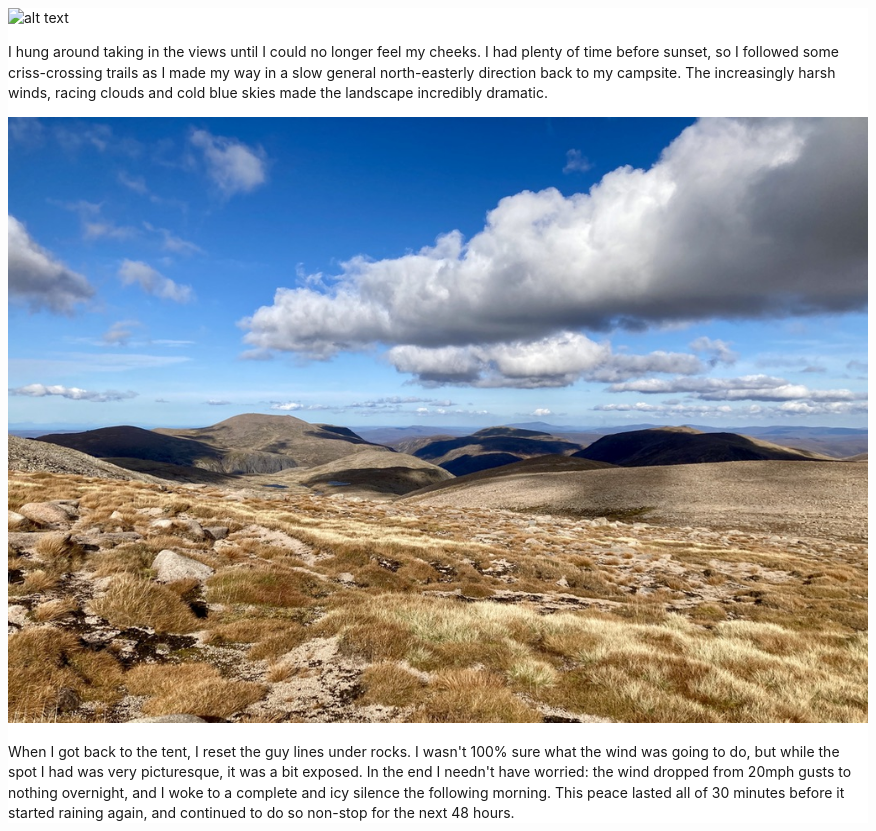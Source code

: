 ![alt text](/assets/images/cairngorms/ben-macdui-summit.jpeg "The view SW from summit of Ben Macdui")

I hung around taking in the views until I could no longer feel my cheeks. I had plenty of time before sunset,
so I followed some criss-crossing trails as I made my way in a slow general north-easterly direction back to my campsite.
The increasingly harsh winds, racing clouds and cold blue skies made the landscape incredibly dramatic.

![alt text](/assets/images/cairngorms/ben-macdui-north-descent.jpeg "NE descent from Ben Macdui")

When I got back to the tent, I reset the guy lines under rocks. I wasn't 100% sure what the wind was going to do,
but while the spot I had was very picturesque, it was a bit exposed. In the end I needn't have worried: the
wind dropped from 20mph gusts to nothing overnight, and I woke to a complete and icy silence the following morning.
This peace lasted all of 30 minutes before it started raining again, and continued to do so non-stop for the next
48 hours.
